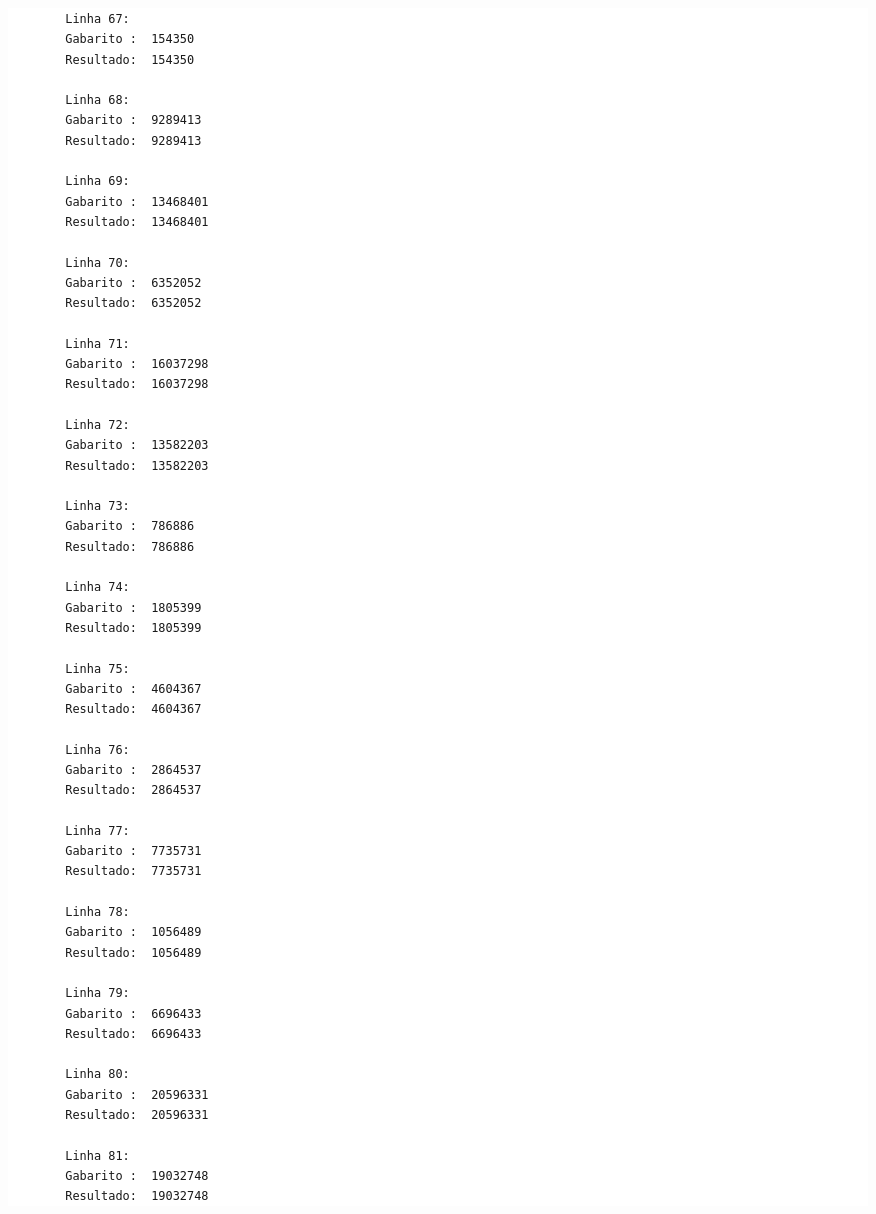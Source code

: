 			Linha 67: 
			Gabarito :	154350
			Resultado:	154350

			Linha 68: 
			Gabarito :	9289413
			Resultado:	9289413

			Linha 69: 
			Gabarito :	13468401
			Resultado:	13468401

			Linha 70: 
			Gabarito :	6352052
			Resultado:	6352052

			Linha 71: 
			Gabarito :	16037298
			Resultado:	16037298

			Linha 72: 
			Gabarito :	13582203
			Resultado:	13582203

			Linha 73: 
			Gabarito :	786886
			Resultado:	786886

			Linha 74: 
			Gabarito :	1805399
			Resultado:	1805399

			Linha 75: 
			Gabarito :	4604367
			Resultado:	4604367

			Linha 76: 
			Gabarito :	2864537
			Resultado:	2864537

			Linha 77: 
			Gabarito :	7735731
			Resultado:	7735731

			Linha 78: 
			Gabarito :	1056489
			Resultado:	1056489

			Linha 79: 
			Gabarito :	6696433
			Resultado:	6696433

			Linha 80: 
			Gabarito :	20596331
			Resultado:	20596331

			Linha 81: 
			Gabarito :	19032748
			Resultado:	19032748

